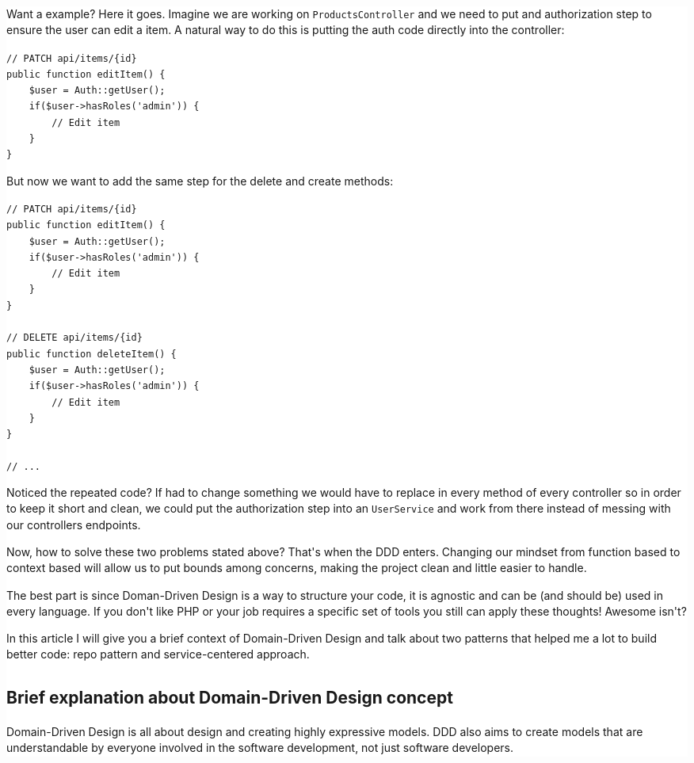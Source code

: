 Want a example? Here it goes. Imagine we are working on `ProductsController` and we need to put and authorization step to ensure the user can edit a item. A natural way to do this is putting the auth code directly into the controller:

```
// PATCH api/items/{id}
public function editItem() {
    $user = Auth::getUser();
    if($user->hasRoles('admin')) {
        // Edit item
    }
}
```

But now we want to add the same step for the delete and create methods:

```
// PATCH api/items/{id}
public function editItem() {
    $user = Auth::getUser();
    if($user->hasRoles('admin')) {
        // Edit item
    }
}

// DELETE api/items/{id}
public function deleteItem() {
    $user = Auth::getUser();
    if($user->hasRoles('admin')) {
        // Edit item
    }
}

// ...

```

Noticed the repeated code? If had to change something we would have to replace in every method of every controller so in order to keep it short and clean, we could put the authorization step into an `UserService` and work from there instead of messing with our controllers endpoints.

Now, how to solve these two problems stated above? That's when the DDD enters. Changing our mindset from function based to context based will allow us to put bounds among concerns, making the project clean and little easier to handle. 

The best part is since Doman-Driven Design is a way to structure your code, it is agnostic and can be (and should be) used in every language. If you don't like PHP or your job requires a specific set of tools you still can apply these thoughts! Awesome isn't?

In this article I will give you a brief context of Domain-Driven Design and talk about two patterns that helped me a lot to build better code: repo pattern and service-centered approach.

## Brief explanation about Domain-Driven Design concept

Domain-Driven Design is all about design and creating highly expressive models. DDD also aims to create models that are understandable by everyone involved in the software development, not just software developers.
